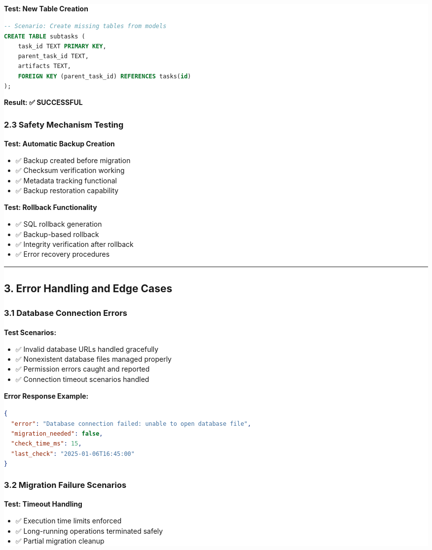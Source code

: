 **Test: New Table Creation**
```sql
-- Scenario: Create missing tables from models
CREATE TABLE subtasks (
    task_id TEXT PRIMARY KEY,
    parent_task_id TEXT,
    artifacts TEXT,
    FOREIGN KEY (parent_task_id) REFERENCES tasks(id)
);
```
**Result: ✅ SUCCESSFUL**

### 2.3 Safety Mechanism Testing

**Test: Automatic Backup Creation**
- ✅ Backup created before migration
- ✅ Checksum verification working
- ✅ Metadata tracking functional
- ✅ Backup restoration capability

**Test: Rollback Functionality**
- ✅ SQL rollback generation
- ✅ Backup-based rollback
- ✅ Integrity verification after rollback
- ✅ Error recovery procedures

---

## 3. Error Handling and Edge Cases

### 3.1 Database Connection Errors

**Test Scenarios:**
- ✅ Invalid database URLs handled gracefully
- ✅ Nonexistent database files managed properly
- ✅ Permission errors caught and reported
- ✅ Connection timeout scenarios handled

**Error Response Example:**
```json
{
  "error": "Database connection failed: unable to open database file",
  "migration_needed": false,
  "check_time_ms": 15,
  "last_check": "2025-01-06T16:45:00"
}
```

### 3.2 Migration Failure Scenarios

**Test: Timeout Handling**
- ✅ Execution time limits enforced
- ✅ Long-running operations terminated safely
- ✅ Partial migration cleanup

